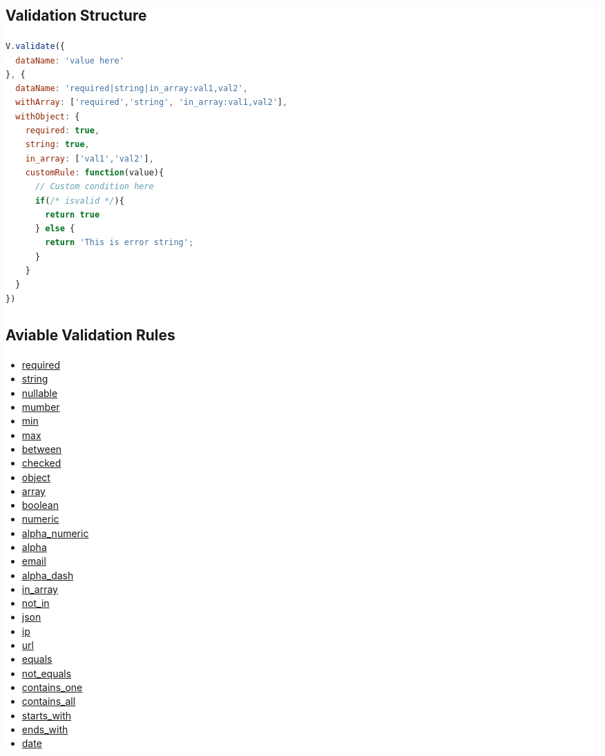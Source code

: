 ## Validation Structure
```javascript
V.validate({
  dataName: 'value here'
}, {
  dataName: 'required|string|in_array:val1,val2',
  withArray: ['required','string', 'in_array:val1,val2'],
  withObject: {
    required: true, 
    string: true, 
    in_array: ['val1','val2'],
    customRule: function(value){
      // Custom condition here
      if(/* isvalid */){
        return true
      } else {
        return 'This is error string';
      }
    }
  }
})
```

## Aviable Validation Rules

- [required](#required)
- [string](#string)
- [nullable](#nullable)
- [mumber](#mumber)
- [min](#min)
- [max](#max)
- [between](#between)
- [checked](#checked)
- [object](#object)
- [array](#array)
- [boolean](#boolean)
- [numeric](#numeric)
- [alpha_numeric](#alpha_numeric)
- [alpha](#alpha)
- [email](#email)
- [alpha_dash](#alpha_dash)
- [in_array](#in_array)
- [not_in](#not_in)
- [json](#json)
- [ip](#ip)
- [url](#url)
- [equals](#equals)
- [not_equals](#not_equals)
- [contains_one](#contains_one)
- [contains_all](#contains_all)
- [starts_with](#starts_with)
- [ends_with](#ends_with)
- [date](#date)
